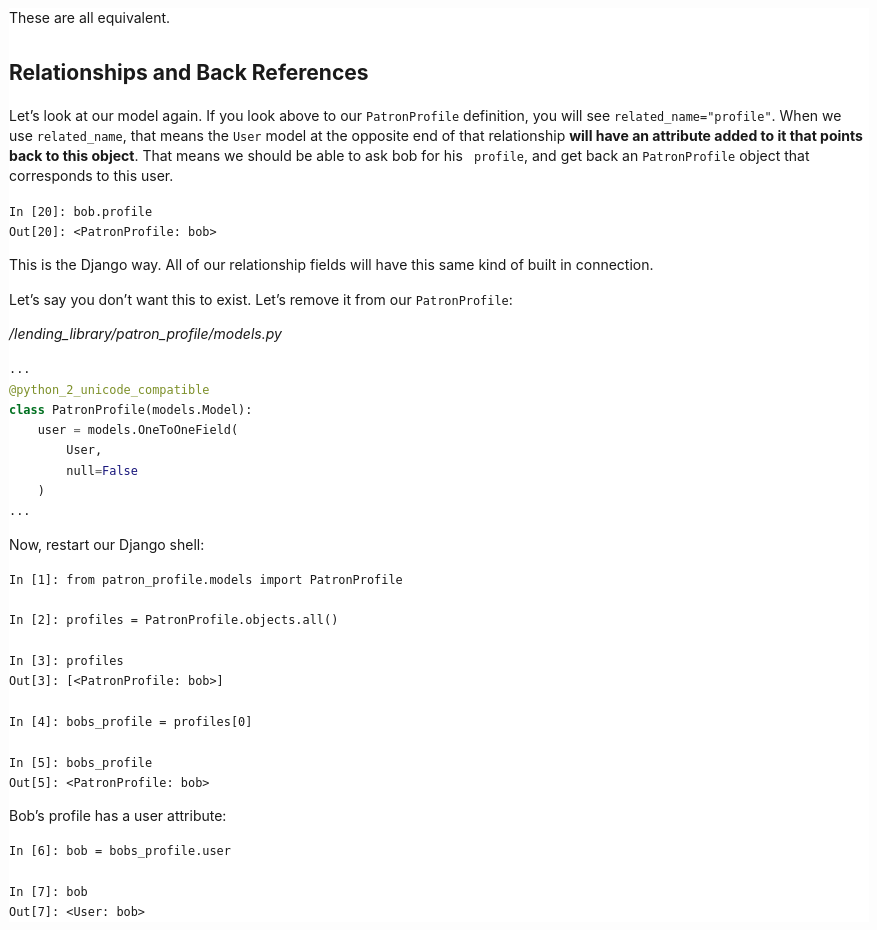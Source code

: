 These are all equivalent.

## Relationships and Back References

Let’s look at our model again. If you look above to our `PatronProfile`
definition, you will see `related_name="profile"`. When we use `related_name`,
that means the `User` model at the opposite end of that relationship **will
have an attribute added to it that points back to this object**. That means we
should be able to ask bob for his ` profile`, and get back an `PatronProfile`
object that corresponds to this user.

    
```
In [20]: bob.profile
Out[20]: <PatronProfile: bob>
```

This is the Django way. All of our relationship fields will have this same
kind of built in connection.

Let’s say you don’t want this to exist. Let’s remove it from our
`PatronProfile`:

_/lending_library/patron_profile/models.py_

    
```python
...
@python_2_unicode_compatible
class PatronProfile(models.Model):
    user = models.OneToOneField(
        User,
        null=False
    )
...
```

Now, restart our Django shell:

    
```
In [1]: from patron_profile.models import PatronProfile

In [2]: profiles = PatronProfile.objects.all()

In [3]: profiles
Out[3]: [<PatronProfile: bob>]

In [4]: bobs_profile = profiles[0]

In [5]: bobs_profile
Out[5]: <PatronProfile: bob>
```

Bob’s profile has a user attribute:

    
```
In [6]: bob = bobs_profile.user

In [7]: bob
Out[7]: <User: bob>
```
